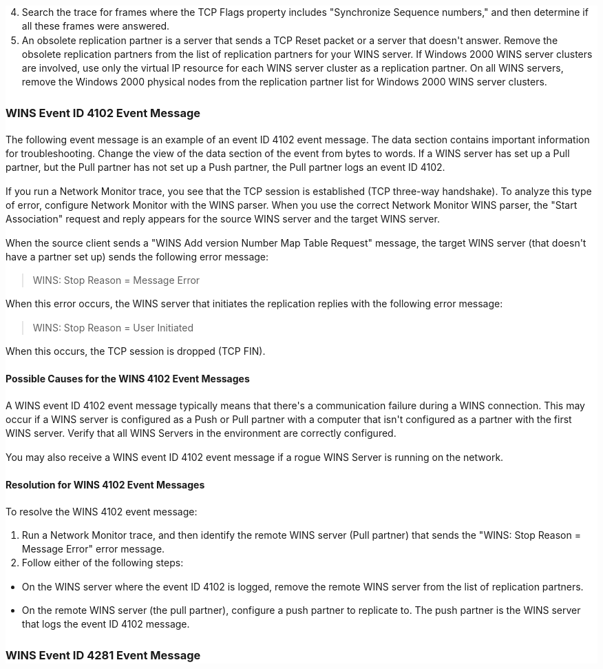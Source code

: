 4. Search the trace for frames where the TCP Flags property includes "Synchronize Sequence numbers," and then determine if all these frames were answered.
5. An obsolete replication partner is a server that sends a TCP Reset packet or a server that doesn't answer. Remove the obsolete replication partners from the list of replication partners for your WINS server. If Windows 2000 WINS server clusters are involved, use only the virtual IP resource for each WINS server cluster as a replication partner. On all WINS servers, remove the Windows 2000 physical nodes from the replication partner list for Windows 2000 WINS server clusters.

### WINS Event ID 4102 Event Message

The following event message is an example of an event ID 4102 event message. The data section contains important information for troubleshooting. Change the view of the data section of the event from bytes to words. If a WINS server has set up a Pull partner, but the Pull partner has not set up a Push partner, the Pull partner logs an event ID 4102.

If you run a Network Monitor trace, you see that the TCP session is established (TCP three-way handshake). To analyze this type of error, configure Network Monitor with the WINS parser. When you use the correct Network Monitor WINS parser, the "Start Association" request and reply appears for the source WINS server and the target WINS server.

When the source client sends a "WINS Add version Number Map Table Request" message, the target WINS server (that doesn't have a partner set up) sends the following error message:

> WINS: Stop Reason = Message Error  

When this error occurs, the WINS server that initiates the replication replies with the following error message:

> WINS: Stop Reason = User Initiated

When this occurs, the TCP session is dropped (TCP FIN).

#### Possible Causes for the WINS 4102 Event Messages

A WINS event ID 4102 event message typically means that there's a communication failure during a WINS connection. This may occur if a WINS server is configured as a Push or Pull partner with a computer that isn't configured as a partner with the first WINS server. Verify that all WINS Servers in the environment are correctly configured.

You may also receive a WINS event ID 4102 event message if a rogue WINS Server is running on the network.

#### Resolution for WINS 4102 Event Messages

To resolve the WINS 4102 event message:

1. Run a Network Monitor trace, and then identify the remote WINS server (Pull partner) that sends the "WINS: Stop Reason = Message Error" error message.
2. Follow either of the following steps:

- On the WINS server where the event ID 4102 is logged, remove the remote WINS server from the list of replication partners.

- On the remote WINS server (the pull partner), configure a push partner to replicate to. The push partner is the WINS server that logs the event ID 4102 message.

### WINS Event ID 4281 Event Message
